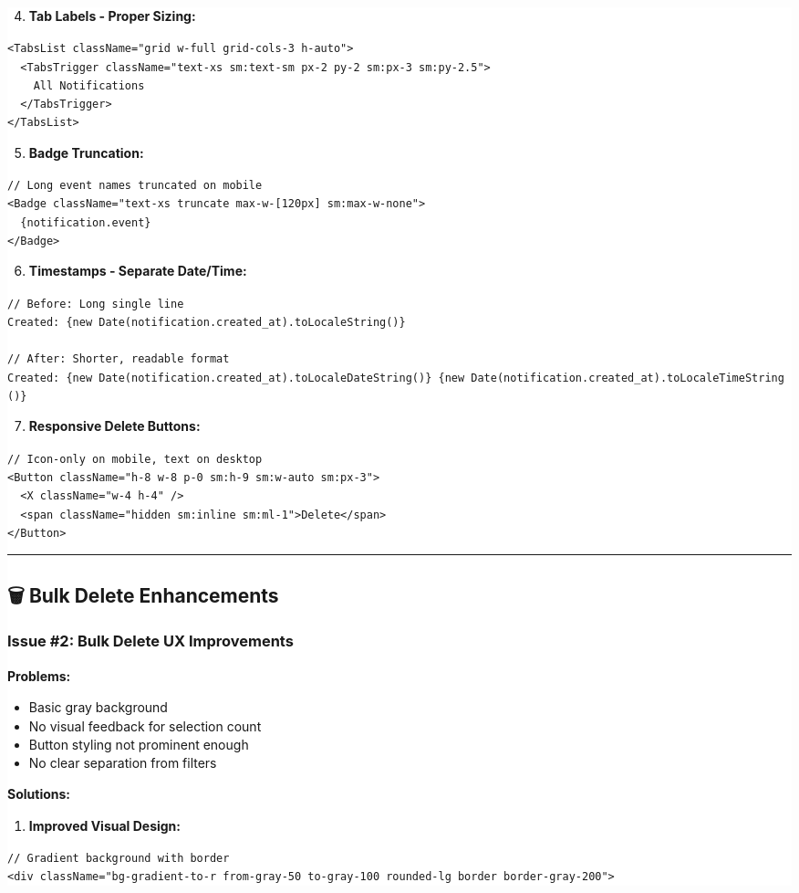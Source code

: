 4. **Tab Labels - Proper Sizing:**
```tsx
<TabsList className="grid w-full grid-cols-3 h-auto">
  <TabsTrigger className="text-xs sm:text-sm px-2 py-2 sm:px-3 sm:py-2.5">
    All Notifications
  </TabsTrigger>
</TabsList>
```

5. **Badge Truncation:**
```tsx
// Long event names truncated on mobile
<Badge className="text-xs truncate max-w-[120px] sm:max-w-none">
  {notification.event}
</Badge>
```

6. **Timestamps - Separate Date/Time:**
```tsx
// Before: Long single line
Created: {new Date(notification.created_at).toLocaleString()}

// After: Shorter, readable format
Created: {new Date(notification.created_at).toLocaleDateString()} {new Date(notification.created_at).toLocaleTimeString()}
```

7. **Responsive Delete Buttons:**
```tsx
// Icon-only on mobile, text on desktop
<Button className="h-8 w-8 p-0 sm:h-9 sm:w-auto sm:px-3">
  <X className="w-4 h-4" />
  <span className="hidden sm:inline sm:ml-1">Delete</span>
</Button>
```

---

## 🗑️ Bulk Delete Enhancements

### **Issue #2: Bulk Delete UX Improvements**

**Problems:**
- Basic gray background
- No visual feedback for selection count
- Button styling not prominent enough
- No clear separation from filters

**Solutions:**

1. **Improved Visual Design:**
```tsx
// Gradient background with border
<div className="bg-gradient-to-r from-gray-50 to-gray-100 rounded-lg border border-gray-200">
```
